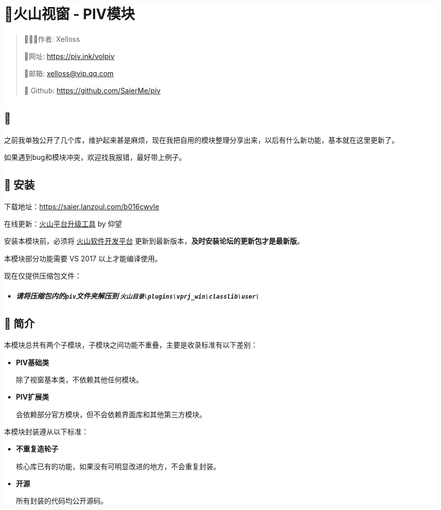 # 🌋火山视窗 - PIV模块



> 👨🏻‍💻作者: Xelloss
>
> 🔗网址: https://piv.ink/volpiv
>
> 📧邮箱: xelloss@vip.qq.com
>
> 🛞 Github: https://github.com/SaierMe/piv



## 📢

之前我单独公开了几个库，维护起来甚是麻烦，现在我把自用的模块整理分享出来，以后有什么新功能，基本就在这里更新了。

如果遇到bug和模块冲突，欢迎找我报错，最好带上例子。



## 💽 安装

下载地址：https://saier.lanzoul.com/b016cwvle

在线更新：[火山平台升级工具](https://www.lkuaiy.com/rsdetails?id=16201836568092) by 仰望

安装本模块前，必须将 [火山软件开发平台](http://www.voldp.com/) 更新到最新版本，**及时安装论坛的更新包才是最新版**。

本模块部分功能需要 VS 2017 以上才能编译使用。

现在仅提供压缩包文件：

- ##### 请将压缩包内的`piv`文件夹解压到 `火山目录\plugins\vprj_win\classlib\user\`




## 🎯 简介

本模块总共有两个子模块，子模块之间功能不重叠，主要是收录标准有以下差别：

- **PIV基础类**

  除了视窗基本类，不依赖其他任何模块。

- **PIV扩展类**

  会依赖部分官方模块，但不会依赖界面库和其他第三方模块。

本模块封装遵从以下标准：

- **不重复造轮子**

  核心库已有的功能，如果没有可明显改进的地方，不会重复封装。

- **开源**

  所有封装的代码均公开源码。
